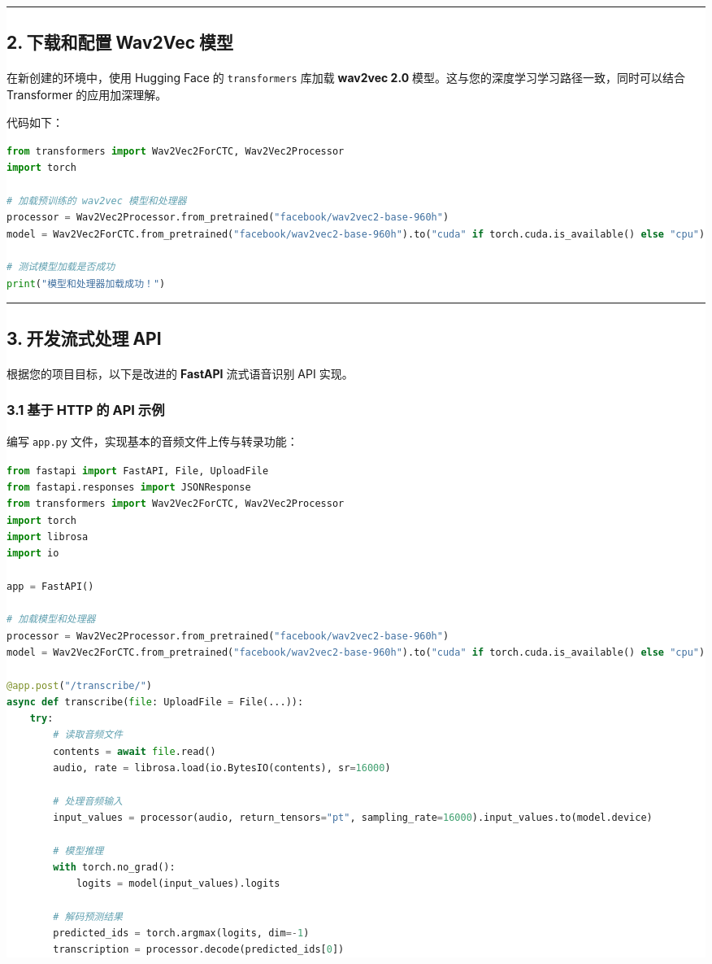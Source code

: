 ------

## 2. 下载和配置 Wav2Vec 模型

在新创建的环境中，使用 Hugging Face 的 `transformers` 库加载 **wav2vec 2.0** 模型。这与您的深度学习学习路径一致，同时可以结合 Transformer 的应用加深理解。

代码如下：

```python
from transformers import Wav2Vec2ForCTC, Wav2Vec2Processor
import torch

# 加载预训练的 wav2vec 模型和处理器
processor = Wav2Vec2Processor.from_pretrained("facebook/wav2vec2-base-960h")
model = Wav2Vec2ForCTC.from_pretrained("facebook/wav2vec2-base-960h").to("cuda" if torch.cuda.is_available() else "cpu")

# 测试模型加载是否成功
print("模型和处理器加载成功！")
```

------

## 3. 开发流式处理 API

根据您的项目目标，以下是改进的 **FastAPI** 流式语音识别 API 实现。

### 3.1 基于 HTTP 的 API 示例

编写 `app.py` 文件，实现基本的音频文件上传与转录功能：

```python
from fastapi import FastAPI, File, UploadFile
from fastapi.responses import JSONResponse
from transformers import Wav2Vec2ForCTC, Wav2Vec2Processor
import torch
import librosa
import io

app = FastAPI()

# 加载模型和处理器
processor = Wav2Vec2Processor.from_pretrained("facebook/wav2vec2-base-960h")
model = Wav2Vec2ForCTC.from_pretrained("facebook/wav2vec2-base-960h").to("cuda" if torch.cuda.is_available() else "cpu")

@app.post("/transcribe/")
async def transcribe(file: UploadFile = File(...)):
    try:
        # 读取音频文件
        contents = await file.read()
        audio, rate = librosa.load(io.BytesIO(contents), sr=16000)

        # 处理音频输入
        input_values = processor(audio, return_tensors="pt", sampling_rate=16000).input_values.to(model.device)

        # 模型推理
        with torch.no_grad():
            logits = model(input_values).logits

        # 解码预测结果
        predicted_ids = torch.argmax(logits, dim=-1)
        transcription = processor.decode(predicted_ids[0])
```